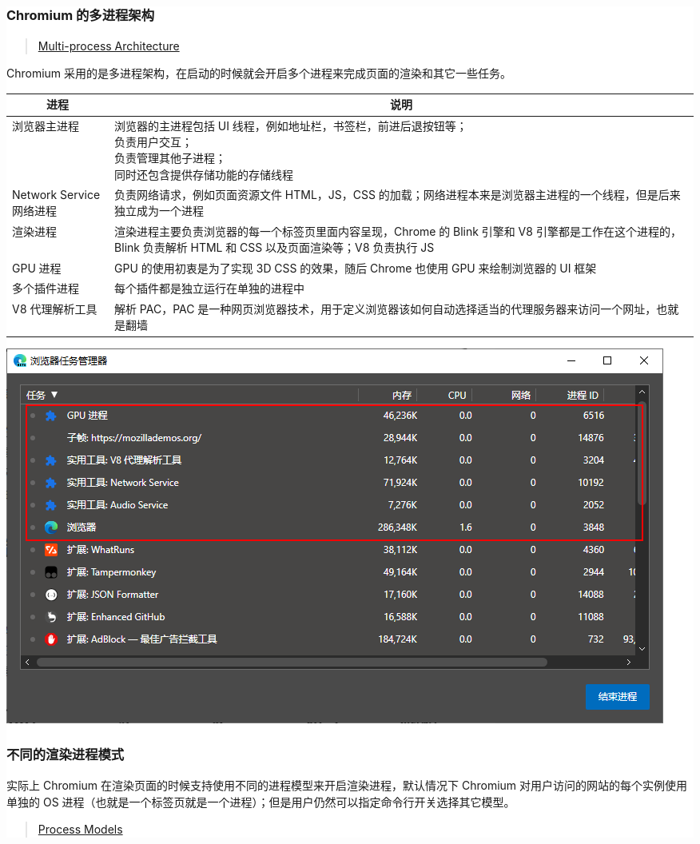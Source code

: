 ### Chromium 的多进程架构

> [Multi-process Architecture](https://www.chromium.org/developers/design-documents/multi-process-architecture)

Chromium 采用的是多进程架构，在启动的时候就会开启多个进程来完成页面的渲染和其它一些任务。

| 进程                     | 说明                                                                                                                                                            |
| ------------------------ | --------------------------------------------------------------------------------------------------------------------------------------------------------------- |
| 浏览器主进程             | 浏览器的主进程包括 UI 线程，例如地址栏，书签栏，前进后退按钮等；<br />负责用户交互；<br />负责管理其他子进程；<br />同时还包含提供存储功能的存储线程            |
| Network Service 网络进程 | 负责网络请求，例如页面资源文件 HTML，JS，CSS 的加载；网络进程本来是浏览器主进程的一个线程，但是后来独立成为一个进程                                             |
| 渲染进程                 | 渲染进程主要负责浏览器的每一个标签页里面内容呈现，Chrome 的 Blink 引擎和 V8 引擎都是工作在这个进程的，Blink 负责解析 HTML 和 CSS 以及页面渲染等；V8 负责执行 JS |
| GPU 进程                 | GPU 的使用初衷是为了实现 3D CSS 的效果，随后 Chrome 也使用 GPU 来绘制浏览器的 UI 框架                                                                           |
| 多个插件进程             | 每个插件都是独立运行在单独的进程中                                                                                                                              |
| V8 代理解析工具          | 解析 PAC，PAC 是一种网页浏览器技术，用于定义浏览器该如何自动选择适当的代理服务器来访问一个网址，也就是翻墙                                                      |

![image-20200806210501832](../../images/image-20200806210501832.png)

### 不同的渲染进程模式

实际上 Chromium 在渲染页面的时候支持使用不同的进程模型来开启渲染进程，默认情况下 Chromium 对用户访问的网站的每个实例使用单独的 OS 进程（也就是一个标签页就是一个进程）；但是用户仍然可以指定命令行开关选择其它模型。

> [Process Models](https://www.chromium.org/developers/design-documents/process-models)
